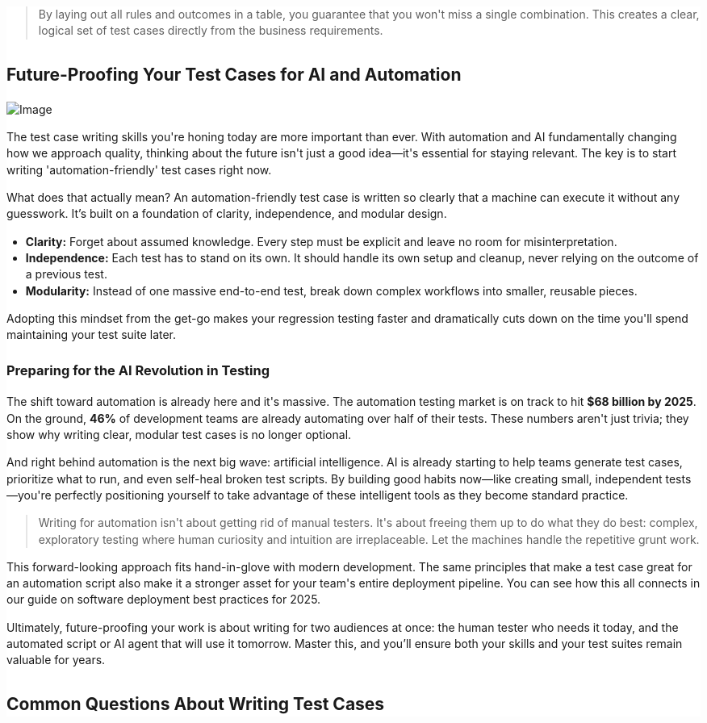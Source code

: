 > By laying out all rules and outcomes in a table, you guarantee that you won't miss a single combination. This creates a clear, logical set of test cases directly from the business requirements.

## Future-Proofing Your Test Cases for AI and Automation

![Image](https://cdn.outrank.so/c504846a-b33a-4018-bc93-5bfa9be0f3af/e602c895-aeac-43d1-a81c-76092a334ef8.jpg)

The test case writing skills you're honing today are more important than ever. With automation and AI fundamentally changing how we approach quality, thinking about the future isn't just a good idea—it's essential for staying relevant. The key is to start writing 'automation-friendly' test cases right now.

What does that actually mean? An automation-friendly test case is written so clearly that a machine can execute it without any guesswork. It’s built on a foundation of clarity, independence, and modular design.

*   **Clarity:** Forget about assumed knowledge. Every step must be explicit and leave no room for misinterpretation.
*   **Independence:** Each test has to stand on its own. It should handle its own setup and cleanup, never relying on the outcome of a previous test.
*   **Modularity:** Instead of one massive end-to-end test, break down complex workflows into smaller, reusable pieces.

Adopting this mindset from the get-go makes your regression testing faster and dramatically cuts down on the time you'll spend maintaining your test suite later.

### Preparing for the AI Revolution in Testing

The shift toward automation is already here and it's massive. The automation testing market is on track to hit **$68 billion by 2025**. On the ground, **46%** of development teams are already automating over half of their tests. These numbers aren't just trivia; they show why writing clear, modular test cases is no longer optional.

And right behind automation is the next big wave: artificial intelligence. AI is already starting to help teams generate test cases, prioritize what to run, and even self-heal broken test scripts. By building good habits now—like creating small, independent tests—you're perfectly positioning yourself to take advantage of these intelligent tools as they become standard practice.

> Writing for automation isn't about getting rid of manual testers. It's about freeing them up to do what they do best: complex, exploratory testing where human curiosity and intuition are irreplaceable. Let the machines handle the repetitive grunt work.

This forward-looking approach fits hand-in-glove with modern development. The same principles that make a test case great for an automation script also make it a stronger asset for your team's entire deployment pipeline. You can see how this all connects in our guide on software deployment best practices for 2025.

Ultimately, future-proofing your work is about writing for two audiences at once: the human tester who needs it today, and the automated script or AI agent that will use it tomorrow. Master this, and you’ll ensure both your skills and your test suites remain valuable for years.

## Common Questions About Writing Test Cases

<iframe width="100%" style="aspect-ratio: 16 / 9;" src="https://www.youtube.com/embed/HqdvpIGiOz4" frameborder="0" allow="autoplay; encrypted-media" allowfullscreen></iframe>
